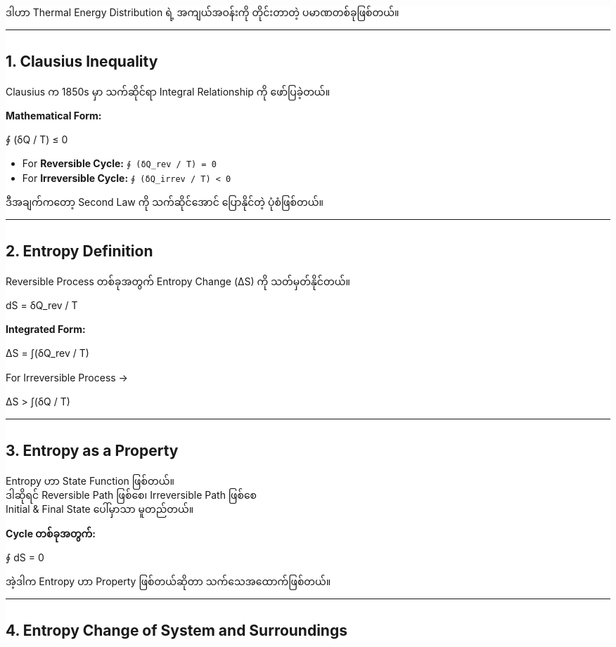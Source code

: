 ဒါဟာ Thermal Energy Distribution ရဲ့ အကျယ်အဝန်းကို တိုင်းတာတဲ့ ပမာဏတစ်ခုဖြစ်တယ်။

---

## **1. Clausius Inequality**

Clausius က 1850s မှာ သက်ဆိုင်ရာ Integral Relationship ကို ဖော်ပြခဲ့တယ်။

**Mathematical Form:**


∮ (δQ / T) ≤ 0


- For **Reversible Cycle:** `∮ (δQ_rev / T) = 0`  
- For **Irreversible Cycle:** `∮ (δQ_irrev / T) < 0`

ဒီအချက်ကတော့ Second Law ကို သက်ဆိုင်အောင် ပြောနိုင်တဲ့ ပုံစံဖြစ်တယ်။

---

## **2. Entropy Definition**

Reversible Process တစ်ခုအတွက် Entropy Change (ΔS) ကို သတ်မှတ်နိုင်တယ်။



dS = δQ_rev / T


**Integrated Form:**


ΔS = ∫(δQ_rev / T)


For Irreversible Process →  


ΔS > ∫(δQ / T)


---

## **3. Entropy as a Property**

Entropy ဟာ State Function ဖြစ်တယ်။  
ဒါဆိုရင် Reversible Path ဖြစ်စေ၊ Irreversible Path ဖြစ်စေ  
Initial & Final State ပေါ်မှာသာ မူတည်တယ်။

**Cycle တစ်ခုအတွက်:**


∮ dS = 0


အဲ့ဒါက Entropy ဟာ Property ဖြစ်တယ်ဆိုတာ သက်သေအထောက်ဖြစ်တယ်။

---

## **4. Entropy Change of System and Surroundings**
